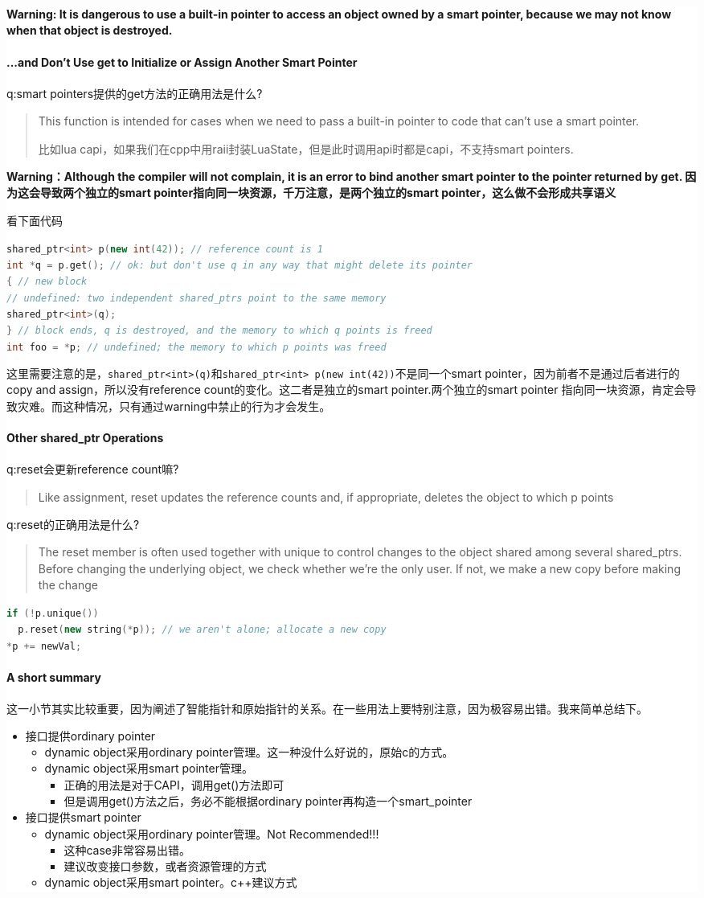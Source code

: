 **Warning: It is dangerous to use a built-in pointer to access an object owned by a smart pointer, because we may not know when that object is destroyed.**

#### ...and Don’t Use get to Initialize or Assign Another Smart Pointer

q:smart pointers提供的get方法的正确用法是什么?
>This function is intended for cases when we need to pass a built-in pointer to code that can’t use a smart pointer.
>
>比如lua capi，如果我们在cpp中用raii封装LuaState，但是此时调用api时都是capi，不支持smart pointers.

**Warning：Although the compiler will not complain, it is an error to bind another smart pointer to the pointer returned by get. 因为这会导致两个独立的smart pointer指向同一块资源，千万注意，是两个独立的smart pointer，这么做不会形成共享语义**

看下面代码

```cpp
shared_ptr<int> p(new int(42)); // reference count is 1
int *q = p.get(); // ok: but don't use q in any way that might delete its pointer
{ // new block
// undefined: two independent shared_ptrs point to the same memory 
shared_ptr<int>(q);
} // block ends, q is destroyed, and the memory to which q points is freed
int foo = *p; // undefined; the memory to which p points was freed
```

这里需要注意的是，```shared_ptr<int>(q)```和```shared_ptr<int> p(new int(42))```不是同一个smart pointer，因为前者不是通过后者进行的copy and assign，所以没有reference count的变化。这二者是独立的smart pointer.两个独立的smart pointer
指向同一块资源，肯定会导致灾难。而这种情况，只有通过warning中禁止的行为才会发生。

#### Other shared_ptr Operations

q:reset会更新reference count嘛?
>Like assignment, reset updates the reference counts and, if appropriate, deletes the object to which p points

q:reset的正确用法是什么?
>The reset member is often used together with unique to control changes to the object shared among several shared_ptrs. 
Before changing the underlying object, we check whether we’re the only user. If not, we make a new copy before making the change

```cpp
if (!p.unique())
  p.reset(new string(*p)); // we aren't alone; allocate a new copy
*p += newVal;
```

#### A short summary

这一小节其实比较重要，因为阐述了智能指针和原始指针的关系。在一些用法上要特别注意，因为极容易出错。我来简单总结下。

- 接口提供ordinary pointer
  - dynamic object采用ordinary pointer管理。这一种没什么好说的，原始c的方式。
  - dynamic object采用smart pointer管理。
    - 正确的用法是对于CAPI，调用get()方法即可
    - 但是调用get()方法之后，务必不能根据ordinary pointer再构造一个smart_pointer
- 接口提供smart pointer
  - dynamic object采用ordinary pointer管理。Not Recommended!!!
    - 这种case非常容易出错。
    - 建议改变接口参数，或者资源管理的方式
  - dynamic object采用smart pointer。c++建议方式
